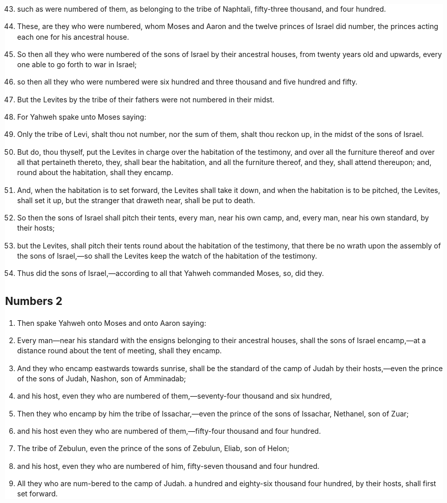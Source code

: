 43. such as were numbered of them, as belonging to the tribe of Naphtali, fifty-three thousand, and four hundred. 

44.  These, are they who were numbered, whom Moses and Aaron and the twelve princes of Israel did number, the princes acting each one for his ancestral house.

45. So then all they who were numbered of the sons of Israel by their ancestral houses, from twenty years old and upwards, every one able to go forth to war in Israel;

46. so then all they who were numbered were six hundred and three thousand and five hundred and fifty. 

47.  But the Levites by the tribe of their fathers were not numbered in their midst.

48. For Yahweh spake unto Moses saying:

49. Only the tribe of Levi, shalt thou not number, nor the sum of them, shalt thou reckon up, in the midst of the sons of Israel.

50. But do, thou thyself, put the Levites in charge over the habitation of the testimony, and over all the furniture thereof and over all that pertaineth thereto, they, shall bear the habitation, and all the furniture thereof, and they, shall attend thereupon; and, round about the habitation, shall they encamp.

51. And, when the habitation is to set forward, the Levites shall take it down, and when the habitation is to be pitched, the Levites, shall set it up, but the stranger that draweth near, shall be put to death.

52. So then the sons of Israel shall pitch their tents, every man, near his own camp, and, every man, near his own standard, by their hosts;

53. but the Levites, shall pitch their tents round about the habitation of the testimony, that there be no wrath upon the assembly of the sons of Israel,—so shall the Levites keep the watch of the habitation of the testimony.

54. Thus did the sons of Israel,—according to all that Yahweh commanded Moses, so, did they.  

## Numbers 2

1. Then spake Yahweh onto Moses and onto Aaron saying:

2. Every man—near his standard with the ensigns belonging to their ancestral houses, shall the sons of Israel encamp,—at a distance round about the tent of meeting, shall they encamp. 

3.  And they who encamp eastwards towards sunrise, shall be the standard of the camp of Judah by their hosts,—even the prince of the sons of Judah, Nashon, son of Amminadab;

4. and his host, even they who are numbered of them,—seventy-four thousand and six hundred,

5. Then they who encamp by him the tribe of Issachar,—even the prince of the sons of Issachar, Nethanel, son of Zuar;

6. and his host even they who are numbered of them,—fifty-four thousand and four hundred.

7. The tribe of Zebulun, even the prince of the sons of Zebulun, Eliab, son of Helon;

8. and his host, even they who are numbered of him, fifty-seven thousand and four hundred.

9. All they who are num-bered to the camp of Judah. a hundred and eighty-six thousand four hundred, by their hosts, shall first set forward.

